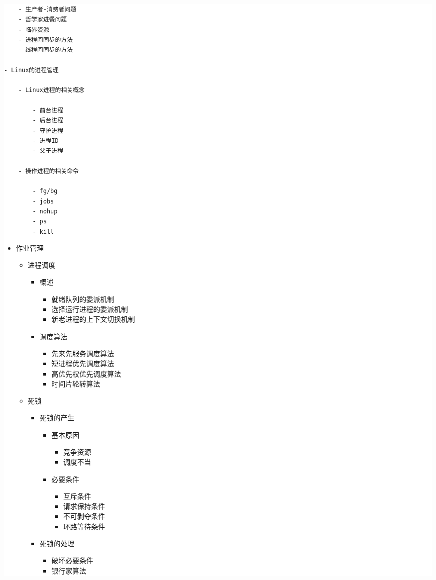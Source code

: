 		- 生产者-消费者问题
		- 哲学家进餐问题
		- 临界资源
		- 进程间同步的方法
		- 线程间同步的方法

	- Linux的进程管理

		- Linux进程的相关概念

			- 前台进程
			- 后台进程
			- 守护进程
			- 进程ID
			- 父子进程

		- 操作进程的相关命令

			- fg/bg
			- jobs
			- nohup
			- ps
			- kill

- 作业管理

	- 进程调度

		- 概述

			- 就绪队列的委派机制
			- 选择运行进程的委派机制
			- 新老进程的上下文切换机制

		- 调度算法

			- 先来先服务调度算法
			- 短进程优先调度算法
			- 高优先权优先调度算法
			- 时间片轮转算法

	- 死锁

		- 死锁的产生

			- 基本原因

				- 竞争资源
				- 调度不当

			- 必要条件

				- 互斥条件
				- 请求保持条件
				- 不可剥夺条件
				- 环路等待条件

		- 死锁的处理

			- 破坏必要条件
			- 银行家算法
